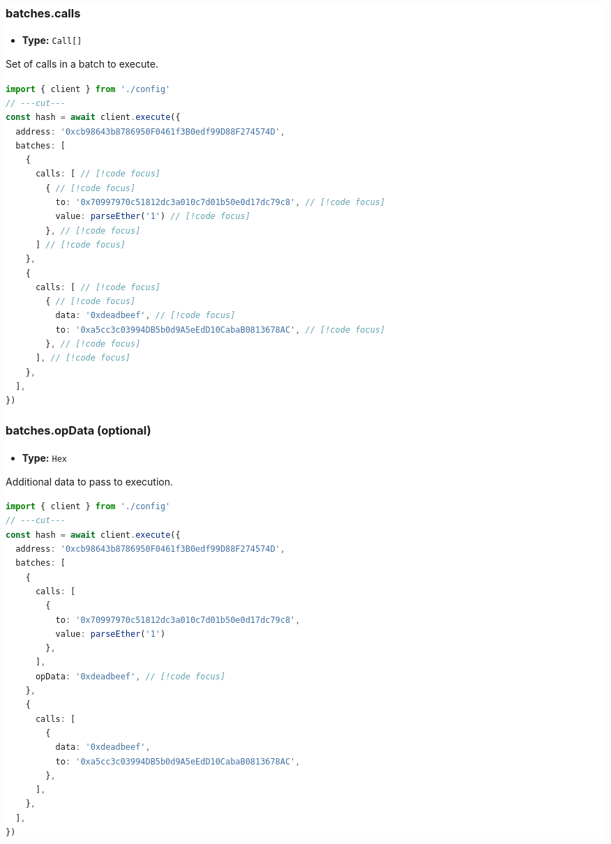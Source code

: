 ### batches.calls

- **Type:** `Call[]`

Set of calls in a batch to execute.

```ts twoslash
import { client } from './config'
// ---cut---
const hash = await client.execute({
  address: '0xcb98643b8786950F0461f3B0edf99D88F274574D',
  batches: [
    {
      calls: [ // [!code focus]
        { // [!code focus]
          to: '0x70997970c51812dc3a010c7d01b50e0d17dc79c8', // [!code focus]
          value: parseEther('1') // [!code focus]
        }, // [!code focus]
      ] // [!code focus]
    },
    {
      calls: [ // [!code focus]
        { // [!code focus]
          data: '0xdeadbeef', // [!code focus]
          to: '0xa5cc3c03994DB5b0d9A5eEdD10CabaB0813678AC', // [!code focus]
        }, // [!code focus] 
      ], // [!code focus]
    },
  ], 
})
```

### batches.opData (optional)

- **Type:** `Hex`

Additional data to pass to execution.

```ts twoslash
import { client } from './config'
// ---cut---
const hash = await client.execute({
  address: '0xcb98643b8786950F0461f3B0edf99D88F274574D',
  batches: [
    {
      calls: [
        {
          to: '0x70997970c51812dc3a010c7d01b50e0d17dc79c8',
          value: parseEther('1')
        },
      ],
      opData: '0xdeadbeef', // [!code focus]
    },
    {
      calls: [
        {
          data: '0xdeadbeef',
          to: '0xa5cc3c03994DB5b0d9A5eEdD10CabaB0813678AC',
        },
      ],
    },
  ],
})
```
